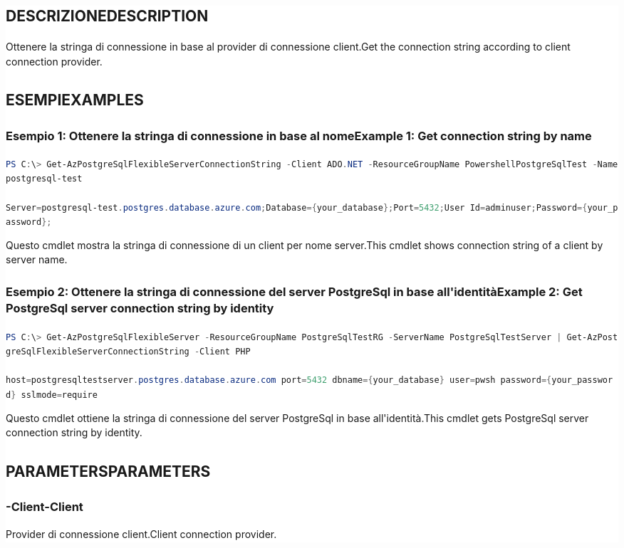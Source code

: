 ## <span data-ttu-id="41305-107">DESCRIZIONE</span><span class="sxs-lookup"><span data-stu-id="41305-107">DESCRIPTION</span></span>
<span data-ttu-id="41305-108">Ottenere la stringa di connessione in base al provider di connessione client.</span><span class="sxs-lookup"><span data-stu-id="41305-108">Get the connection string according to client connection provider.</span></span>

## <span data-ttu-id="41305-109">ESEMPI</span><span class="sxs-lookup"><span data-stu-id="41305-109">EXAMPLES</span></span>

### <span data-ttu-id="41305-110">Esempio 1: Ottenere la stringa di connessione in base al nome</span><span class="sxs-lookup"><span data-stu-id="41305-110">Example 1: Get connection string by name</span></span>
```powershell
PS C:\> Get-AzPostgreSqlFlexibleServerConnectionString -Client ADO.NET -ResourceGroupName PowershellPostgreSqlTest -Name postgresql-test

Server=postgresql-test.postgres.database.azure.com;Database={your_database};Port=5432;User Id=adminuser;Password={your_password};
```

<span data-ttu-id="41305-111">Questo cmdlet mostra la stringa di connessione di un client per nome server.</span><span class="sxs-lookup"><span data-stu-id="41305-111">This cmdlet shows connection string of a client by server name.</span></span>

### <span data-ttu-id="41305-112">Esempio 2: Ottenere la stringa di connessione del server PostgreSql in base all'identità</span><span class="sxs-lookup"><span data-stu-id="41305-112">Example 2: Get PostgreSql server connection string by identity</span></span>
```powershell
PS C:\> Get-AzPostgreSqlFlexibleServer -ResourceGroupName PostgreSqlTestRG -ServerName PostgreSqlTestServer | Get-AzPostgreSqlFlexibleServerConnectionString -Client PHP

host=postgresqltestserver.postgres.database.azure.com port=5432 dbname={your_database} user=pwsh password={your_password} sslmode=require
```

<span data-ttu-id="41305-113">Questo cmdlet ottiene la stringa di connessione del server PostgreSql in base all'identità.</span><span class="sxs-lookup"><span data-stu-id="41305-113">This cmdlet gets PostgreSql server connection string by identity.</span></span>

## <span data-ttu-id="41305-114">PARAMETERS</span><span class="sxs-lookup"><span data-stu-id="41305-114">PARAMETERS</span></span>

### <span data-ttu-id="41305-115">-Client</span><span class="sxs-lookup"><span data-stu-id="41305-115">-Client</span></span>
<span data-ttu-id="41305-116">Provider di connessione client.</span><span class="sxs-lookup"><span data-stu-id="41305-116">Client connection provider.</span></span>
